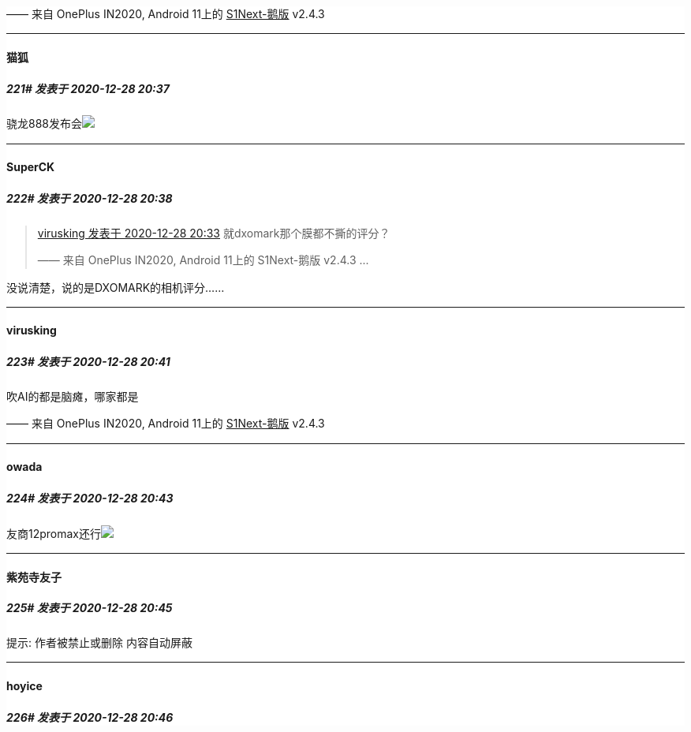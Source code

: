 —— 来自 OnePlus IN2020, Android 11上的 [S1Next-鹅版](https://github.com/ykrank/S1-Next/releases) v2.4.3


-----

####  猫狐  
##### 221#       发表于 2020-12-28 20:37


骁龙888发布会<img src="https://static.saraba1st.com/image/smiley/face2017/067.png" referrerpolicy="no-referrer">


-----

####  SuperCK  
##### 222#       发表于 2020-12-28 20:38


<blockquote><a href="httphttps://bbs.saraba1st.com/2b/forum.php?mod=redirect&amp;goto=findpost&amp;pid=49871519&amp;ptid=1978934" target="_blank">virusking 发表于 2020-12-28 20:33</a>
就dxomark那个膜都不撕的评分？

—— 来自 OnePlus IN2020, Android 11上的 S1Next-鹅版 v2.4.3 ...</blockquote>
没说清楚，说的是DXOMARK的相机评分……


-----

####  virusking  
##### 223#       发表于 2020-12-28 20:41


吹AI的都是脑瘫，哪家都是

—— 来自 OnePlus IN2020, Android 11上的 [S1Next-鹅版](https://github.com/ykrank/S1-Next/releases) v2.4.3


-----

####  owada  
##### 224#       发表于 2020-12-28 20:43


友商12promax还行<img src="https://static.saraba1st.com/image/smiley/face2017/067.png" referrerpolicy="no-referrer">


-----

####  紫苑寺友子  
##### 225#       发表于 2020-12-28 20:45

提示: 作者被禁止或删除 内容自动屏蔽


-----

####  hoyice  
##### 226#       发表于 2020-12-28 20:46
